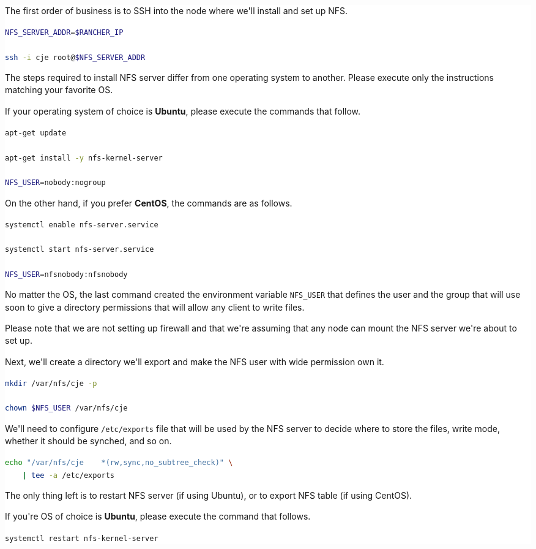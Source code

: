 The first order of business is to SSH into the node where we'll install and set up NFS.

```bash
NFS_SERVER_ADDR=$RANCHER_IP

ssh -i cje root@$NFS_SERVER_ADDR
```

The steps required to install NFS server differ from one operating system to another. Please execute only the instructions matching your favorite OS.

If your operating system of choice is **Ubuntu**, please execute the commands that follow.

```bash
apt-get update

apt-get install -y nfs-kernel-server

NFS_USER=nobody:nogroup
```

On the other hand, if you prefer **CentOS**, the commands are as follows.

```bash
systemctl enable nfs-server.service

systemctl start nfs-server.service

NFS_USER=nfsnobody:nfsnobody
```

No matter the OS, the last command created the environment variable `NFS_USER` that defines the user and the group that will use soon to give a directory permissions that will allow any client to write files.

Please note that we are not setting up firewall and that we're assuming that any node can mount the NFS server we're about to set up.

Next, we'll create a directory we'll export and make the NFS user with wide permission own it.

```bash
mkdir /var/nfs/cje -p

chown $NFS_USER /var/nfs/cje
```

We'll need to configure `/etc/exports` file that will be used by the NFS server to decide where to store the files, write mode, whether it should be synched, and so on.

```bash
echo "/var/nfs/cje    *(rw,sync,no_subtree_check)" \
    | tee -a /etc/exports
```

The only thing left is to restart NFS server (if using Ubuntu), or to export NFS table (if using CentOS).

If you're OS of choice is **Ubuntu**, please execute the command that follows.

```bash
systemctl restart nfs-kernel-server
```
